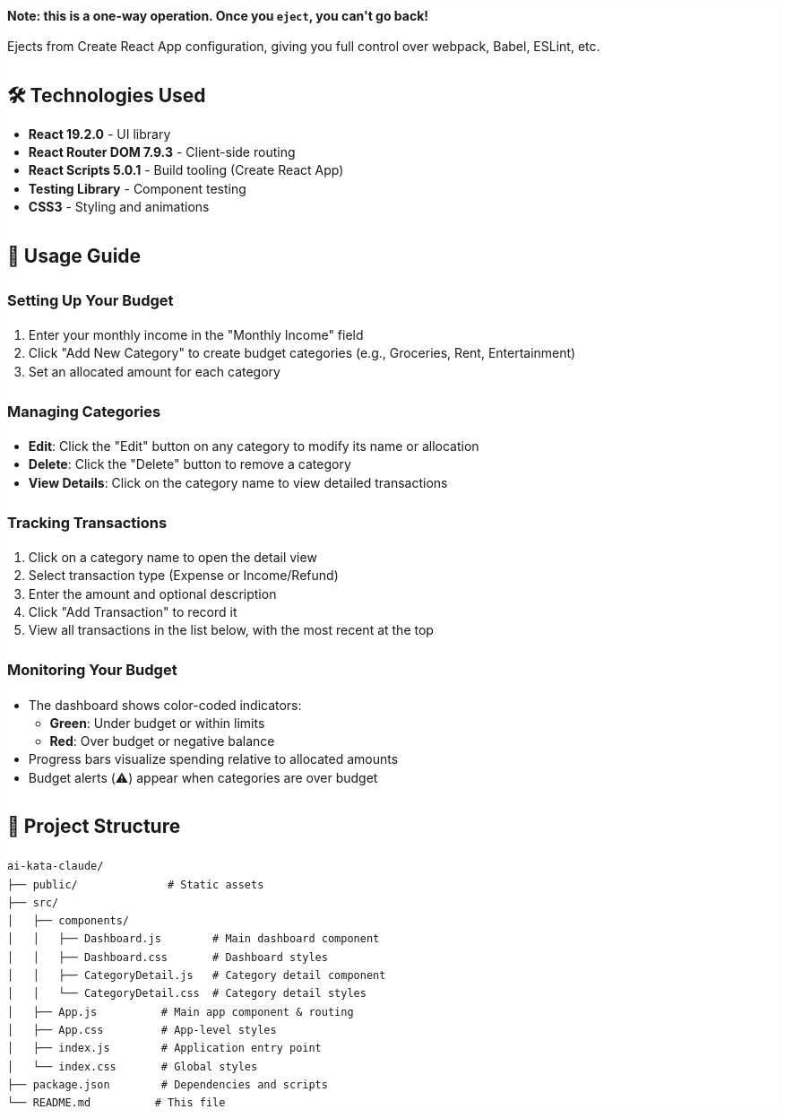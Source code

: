 **Note: this is a one-way operation. Once you `eject`, you can't go back!**

Ejects from Create React App configuration, giving you full control over webpack, Babel, ESLint, etc.

## 🛠️ Technologies Used

- **React 19.2.0** - UI library
- **React Router DOM 7.9.3** - Client-side routing
- **React Scripts 5.0.1** - Build tooling (Create React App)
- **Testing Library** - Component testing
- **CSS3** - Styling and animations

## 📱 Usage Guide

### Setting Up Your Budget

1. Enter your monthly income in the "Monthly Income" field
2. Click "Add New Category" to create budget categories (e.g., Groceries, Rent, Entertainment)
3. Set an allocated amount for each category

### Managing Categories

- **Edit**: Click the "Edit" button on any category to modify its name or allocation
- **Delete**: Click the "Delete" button to remove a category
- **View Details**: Click on the category name to view detailed transactions

### Tracking Transactions

1. Click on a category name to open the detail view
2. Select transaction type (Expense or Income/Refund)
3. Enter the amount and optional description
4. Click "Add Transaction" to record it
5. View all transactions in the list below, with the most recent at the top

### Monitoring Your Budget

- The dashboard shows color-coded indicators:
  - **Green**: Under budget or within limits
  - **Red**: Over budget or negative balance
- Progress bars visualize spending relative to allocated amounts
- Budget alerts (⚠️) appear when categories are over budget

## 📂 Project Structure

```
ai-kata-claude/
├── public/              # Static assets
├── src/
│   ├── components/
│   │   ├── Dashboard.js        # Main dashboard component
│   │   ├── Dashboard.css       # Dashboard styles
│   │   ├── CategoryDetail.js   # Category detail component
│   │   └── CategoryDetail.css  # Category detail styles
│   ├── App.js          # Main app component & routing
│   ├── App.css         # App-level styles
│   ├── index.js        # Application entry point
│   └── index.css       # Global styles
├── package.json        # Dependencies and scripts
└── README.md          # This file
```

